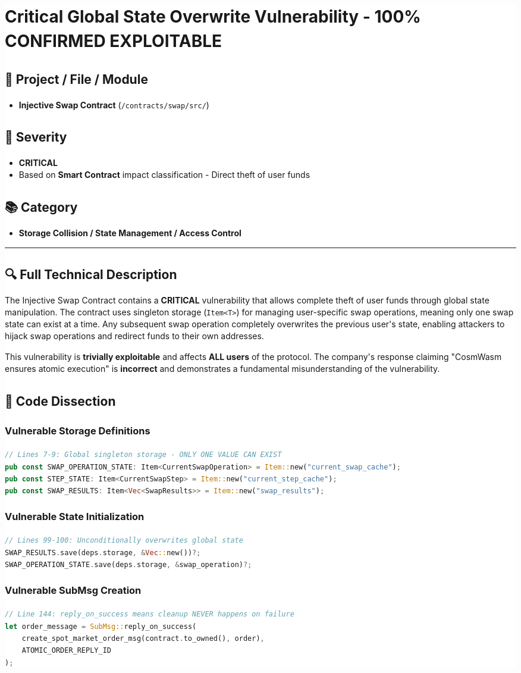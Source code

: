 # Critical Global State Overwrite Vulnerability - 100% CONFIRMED EXPLOITABLE

## 📌 Project / File / Module  
- **Injective Swap Contract** (`/contracts/swap/src/`)

## 🧭 Severity  
- **CRITICAL**  
- Based on **Smart Contract** impact classification - Direct theft of user funds

## 📚 Category  
- **Storage Collision / State Management / Access Control**

---

## 🔍 Full Technical Description  

The Injective Swap Contract contains a **CRITICAL** vulnerability that allows complete theft of user funds through global state manipulation. The contract uses singleton storage (`Item<T>`) for managing user-specific swap operations, meaning only one swap state can exist at a time. Any subsequent swap operation completely overwrites the previous user's state, enabling attackers to hijack swap operations and redirect funds to their own addresses.

This vulnerability is **trivially exploitable** and affects **ALL users** of the protocol. The company's response claiming "CosmWasm ensures atomic execution" is **incorrect** and demonstrates a fundamental misunderstanding of the vulnerability.

## 🧵 Code Dissection  

### Vulnerable Storage Definitions
```rust:contracts/swap/src/state.rs
// Lines 7-9: Global singleton storage - ONLY ONE VALUE CAN EXIST
pub const SWAP_OPERATION_STATE: Item<CurrentSwapOperation> = Item::new("current_swap_cache");
pub const STEP_STATE: Item<CurrentSwapStep> = Item::new("current_step_cache");
pub const SWAP_RESULTS: Item<Vec<SwapResults>> = Item::new("swap_results");
```

### Vulnerable State Initialization
```rust:contracts/swap/src/swap.rs
// Lines 99-100: Unconditionally overwrites global state
SWAP_RESULTS.save(deps.storage, &Vec::new())?;
SWAP_OPERATION_STATE.save(deps.storage, &swap_operation)?;
```

### Vulnerable SubMsg Creation
```rust:contracts/swap/src/swap.rs
// Line 144: reply_on_success means cleanup NEVER happens on failure
let order_message = SubMsg::reply_on_success(
    create_spot_market_order_msg(contract.to_owned(), order), 
    ATOMIC_ORDER_REPLY_ID
);
```

